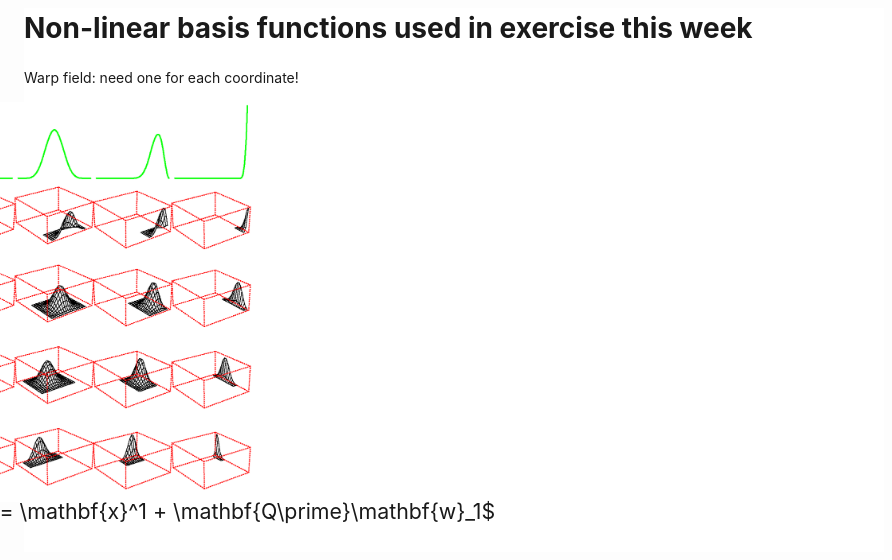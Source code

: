 # Non-linear basis functions used in exercise this week
<p>Warp field: need one for each coordinate! </p>
<div class="r-hstack">
<div class="r-vstack" style="transform:translate(-20%,0%)">
<img src="./media/2d_bfs.png" height="400" style="transform:translate(0%,0%)">
<p style="transform:translate(0%, -80%)"><span style="font-size:16pt">$\mathbf{y}^1 = \mathbf{x}^1 + \mathbf{Q\prime}\mathbf{w}_1$</span></p>
</div>
<div class="r-vstack" style="transform:translate(20%,0%)">